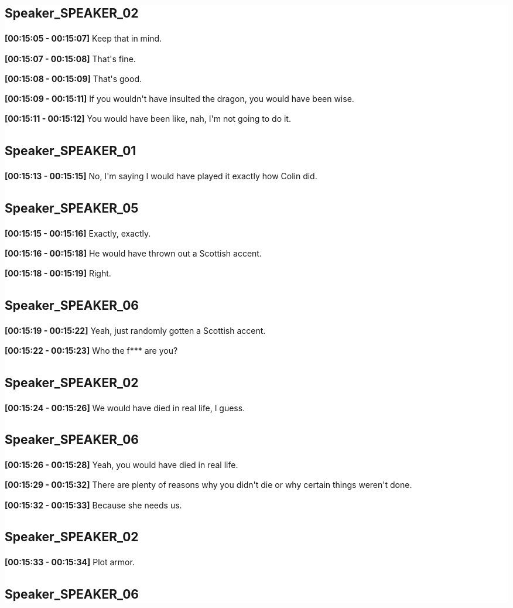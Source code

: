 
## Speaker_SPEAKER_02

**[00:15:05 - 00:15:07]** Keep that in mind.

**[00:15:07 - 00:15:08]** That's fine.

**[00:15:08 - 00:15:09]** That's good.

**[00:15:09 - 00:15:11]** If you wouldn't have insulted the dragon, you would have been wise.

**[00:15:11 - 00:15:12]** You would have been like, nah, I'm not going to do it.


## Speaker_SPEAKER_01

**[00:15:13 - 00:15:15]** No, I'm saying I would have played it exactly how Colin did.


## Speaker_SPEAKER_05

**[00:15:15 - 00:15:16]** Exactly, exactly.

**[00:15:16 - 00:15:18]** He would have thrown out a Scottish accent.

**[00:15:18 - 00:15:19]** Right.


## Speaker_SPEAKER_06

**[00:15:19 - 00:15:22]** Yeah, just randomly gotten a Scottish accent.

**[00:15:22 - 00:15:23]** Who the f*** are you?


## Speaker_SPEAKER_02

**[00:15:24 - 00:15:26]** We would have died in real life, I guess.


## Speaker_SPEAKER_06

**[00:15:26 - 00:15:28]** Yeah, you would have died in real life.

**[00:15:29 - 00:15:32]** There are plenty of reasons why you didn't die or why certain things weren't done.

**[00:15:32 - 00:15:33]** Because she needs us.


## Speaker_SPEAKER_02

**[00:15:33 - 00:15:34]** Plot armor.


## Speaker_SPEAKER_06
